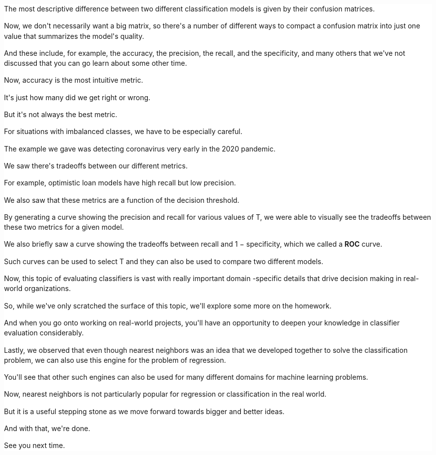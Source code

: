 The most descriptive difference between two different classification models is given by their confusion matrices.

Now, we don't necessarily want a big matrix, so there's a number of different ways to compact a confusion matrix into just one value that summarizes the model's quality.

And these include, for example, the accuracy, the precision, the recall, and the specificity, and many others that we've not discussed that you can go learn about some other time.

Now, accuracy is the most intuitive metric.

It's just how many did we get right or wrong.

But it's not always the best metric.

For situations with imbalanced classes, we have to be especially careful.

The example we gave was detecting coronavirus very early in the 2020 pandemic.

We saw there's tradeoffs between our different metrics.

For example, optimistic loan models have high recall but low precision.

We also saw that these metrics are a function of the decision threshold.

By generating a curve showing the precision and recall for various values of T, we were able to visually see the tradeoffs between these two metrics for a given model.

We also briefly saw a curve showing the tradeoffs between recall and 1 − specificity, which we called a **ROC** curve.

Such curves can be used to select T and they can also be used to compare two different models.

Now, this topic of evaluating classifiers is vast with really important domain -specific details that drive decision making in real-world organizations.

So, while we've only scratched the surface of this topic, we'll explore some more on the homework.

And when you go onto working on real-world projects, you'll have an opportunity to deepen your knowledge in classifier evaluation considerably.

Lastly, we observed that even though nearest neighbors was an idea that we developed together to solve the classification problem, we can also use this engine for the problem of regression.

You'll see that other such engines can also be used for many different domains for machine learning problems.

Now, nearest neighbors is not particularly popular for regression or classification in the real world.

But it is a useful stepping stone as we move forward towards bigger and better ideas.

And with that, we're done.

See you next time.